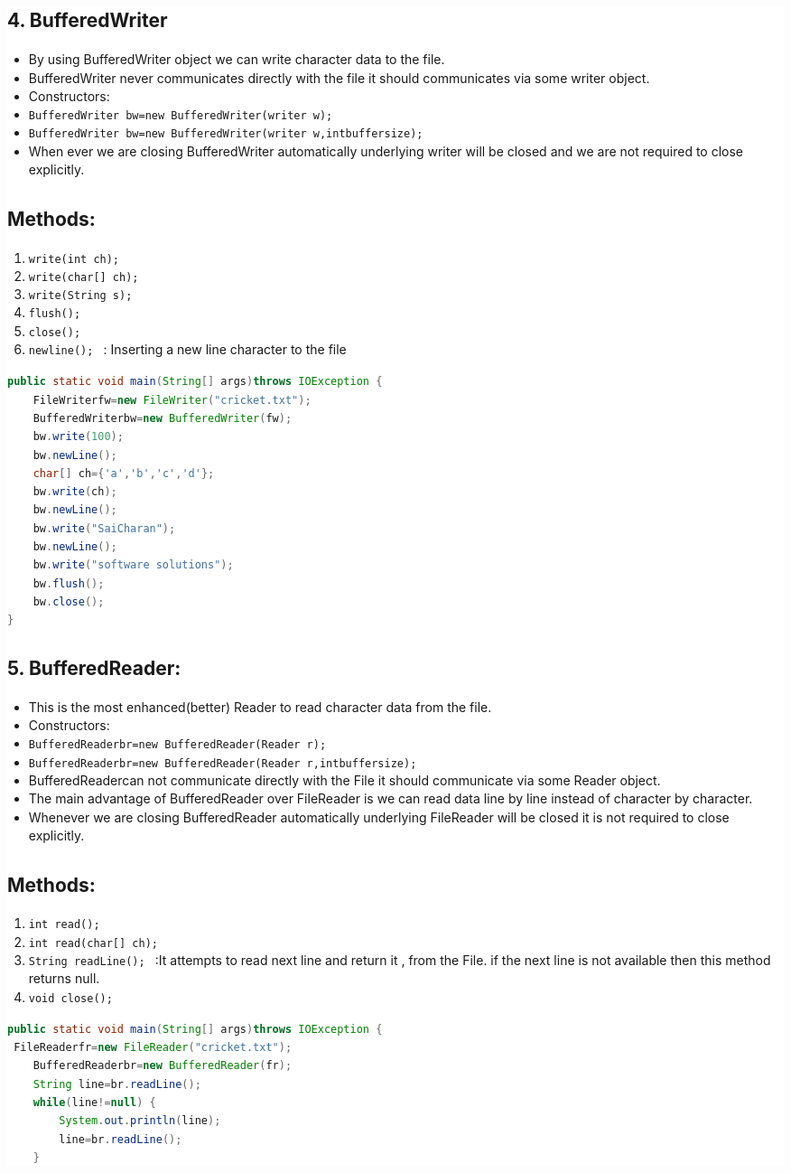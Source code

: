 ## 4. BufferedWriter
* By using BufferedWriter object we can write character data to the file. 
* BufferedWriter never communicates directly with the file it should communicates via some writer object.
* Constructors:
* `BufferedWriter bw=new BufferedWriter(writer w); `
* `BufferedWriter bw=new BufferedWriter(writer w,intbuffersize);`
* When ever we are closing BufferedWriter automatically underlying writer will be closed and we are not required to close explicitly.
  
## Methods: 
1. `write(int ch); `
2. `write(char[] ch); `
3. `write(String s); `
4. `flush(); ` 
5. `close(); `
6. `newline(); ` : Inserting a new line character to the file
   
```java
public static void main(String[] args)throws IOException { 
    FileWriterfw=new FileWriter("cricket.txt"); 
    BufferedWriterbw=new BufferedWriter(fw); 
    bw.write(100); 
    bw.newLine(); 
    char[] ch={'a','b','c','d'}; 
    bw.write(ch); 
    bw.newLine(); 
    bw.write("SaiCharan"); 
    bw.newLine(); 
    bw.write("software solutions");
    bw.flush(); 
    bw.close(); 
} 
```

## 5. BufferedReader: 
* This is the most enhanced(better) Reader to read character data from the file. 
* Constructors:
* `BufferedReaderbr=new BufferedReader(Reader r); `
* `BufferedReaderbr=new BufferedReader(Reader r,intbuffersize); `
* BufferedReadercan not communicate directly with the File it should communicate via some Reader object. 
* The main advantage of BufferedReader over FileReader is we can read data line by line instead of character by character.
* Whenever we are closing BufferedReader automatically underlying FileReader will be closed it is not required to close explicitly. 

## Methods:
1. `int read(); `
2. `int read(char[] ch); `
3. `String readLine(); ` :It attempts to read next line and return it , from the File. if the next line is not available then this method returns null. 
4. `void close();`
```java
public static void main(String[] args)throws IOException { 
 FileReaderfr=new FileReader("cricket.txt"); 
    BufferedReaderbr=new BufferedReader(fr); 
    String line=br.readLine(); 
    while(line!=null) { 
        System.out.println(line); 
        line=br.readLine(); 
    } 
```